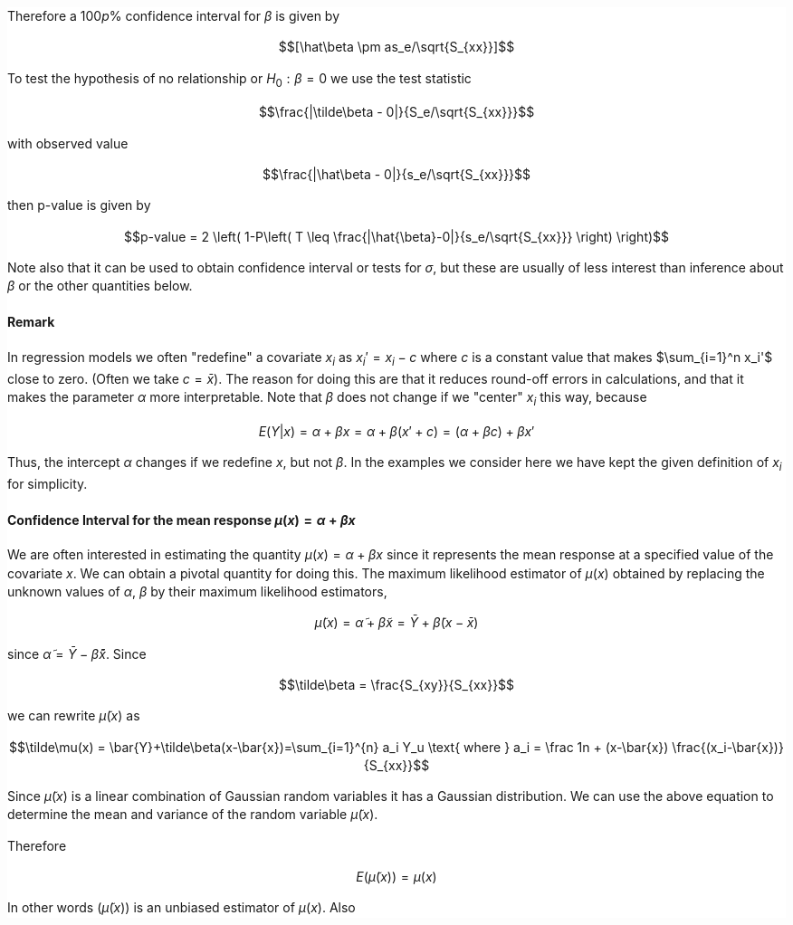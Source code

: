 Therefore a $100p\%$ confidence interval for $\beta$ is given by

$$[\hat\beta \pm as_e/\sqrt{S_{xx}}]$$

To test the hypothesis of no relationship or $H_0:\beta = 0$ we use the test statistic

$$\frac{|\tilde\beta - 0|}{S_e/\sqrt{S_{xx}}}$$

with observed value

$$\frac{|\hat\beta - 0|}{s_e/\sqrt{S_{xx}}}$$

then p-value is given by

$$p-value = 2 \left( 1-P\left( T \leq \frac{|\hat{\beta}-0|}{s_e/\sqrt{S_{xx}}} \right) \right)$$

Note also that it can be used to obtain confidence interval or tests for $\sigma$, but these are usually of less interest than inference about $\beta$ or the other quantities below.

#### Remark

In regression models we often "redefine" a covariate $x_i$ as $x_i'=x_i-c$ where $c$ is a constant value that makes $\sum_{i=1}^n x_i'$ close to zero. (Often we take $c=\bar{x}$).
The reason for doing this are that it reduces round-off errors in calculations, and that it makes the parameter $\alpha$ more interpretable. Note that $\beta$ does not change if we "center" $x_i$ this way, because

$$E(Y|x)=\alpha+\beta x = \alpha + \beta(x'+c)=(\alpha+\beta c)+ \beta x'$$

Thus, the intercept $\alpha$ changes if we redefine $x$, but not $\beta$. In the examples we consider here we have kept the given definition of $x_i$ for simplicity.

#### Confidence Interval for the mean response $\mu(x)=\alpha + \beta x$

We are often interested in estimating the quantity $\mu(x) = \alpha + \beta x$ since it represents the mean response at a specified value of the covariate $x$. We can obtain a pivotal quantity for doing this. The maximum likelihood estimator of $\mu(x)$ obtained by replacing the unknown values of $\alpha$, $\beta$ by their maximum likelihood estimators,

$$\tilde\mu(x) = \tilde\alpha + \tilde\beta x = \bar{Y}+\tilde\beta(x-\bar{x})$$

since $\tilde\alpha = \bar{Y} - \tilde\beta \bar{x}$. Since

$$\tilde\beta = \frac{S_{xy}}{S_{xx}}$$

we can rewrite $\tilde\mu(x)$ as

$$\tilde\mu(x) = \bar{Y}+\tilde\beta(x-\bar{x})=\sum_{i=1}^{n} a_i Y_u \text{ where } a_i = \frac 1n + (x-\bar{x}) \frac{(x_i-\bar{x})}{S_{xx}}$$

Since $\tilde\mu(x)$ is a linear combination of Gaussian random variables it has a Gaussian distribution. We can use the above equation to determine the mean and variance of the random variable $\tilde\mu(x)$.

Therefore

$$E(\tilde\mu(x)) = \mu(x)$$

In other words $(\tilde\mu(x))$ is an unbiased estimator of $\mu(x)$. Also
